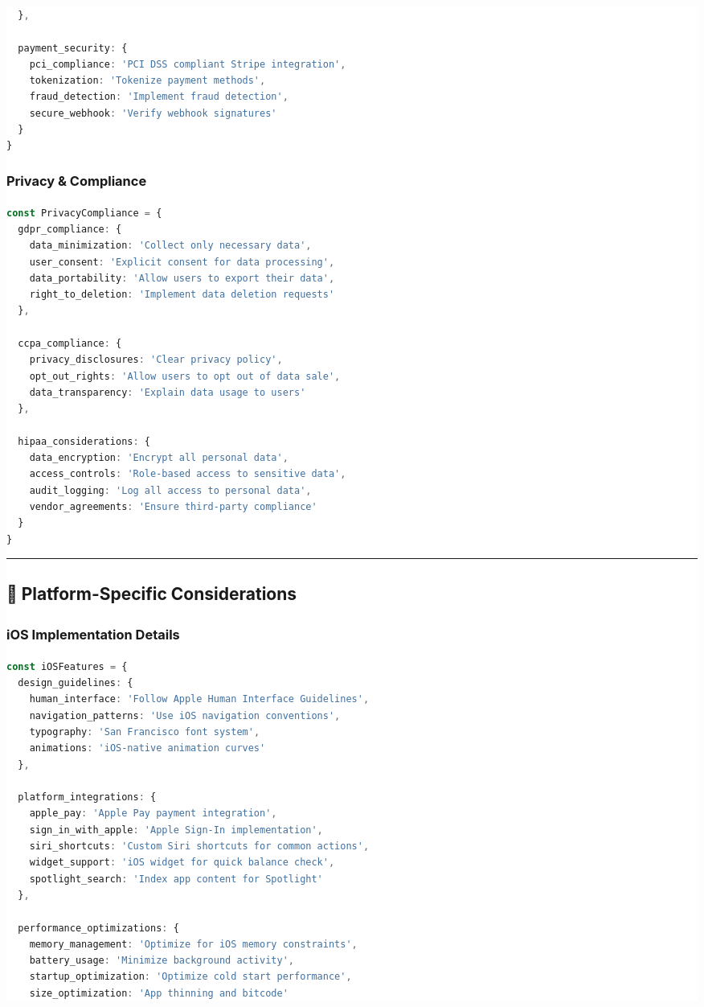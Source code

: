 ```typescript
  },
  
  payment_security: {
    pci_compliance: 'PCI DSS compliant Stripe integration',
    tokenization: 'Tokenize payment methods',
    fraud_detection: 'Implement fraud detection',
    secure_webhook: 'Verify webhook signatures'
  }
}
```

### Privacy & Compliance
```typescript
const PrivacyCompliance = {
  gdpr_compliance: {
    data_minimization: 'Collect only necessary data',
    user_consent: 'Explicit consent for data processing',
    data_portability: 'Allow users to export their data',
    right_to_deletion: 'Implement data deletion requests'
  },
  
  ccpa_compliance: {
    privacy_disclosures: 'Clear privacy policy',
    opt_out_rights: 'Allow users to opt out of data sale',
    data_transparency: 'Explain data usage to users'
  },
  
  hipaa_considerations: {
    data_encryption: 'Encrypt all personal data',
    access_controls: 'Role-based access to sensitive data',
    audit_logging: 'Log all access to personal data',
    vendor_agreements: 'Ensure third-party compliance'
  }
}
```

---

## 📱 Platform-Specific Considerations

### iOS Implementation Details
```typescript
const iOSFeatures = {
  design_guidelines: {
    human_interface: 'Follow Apple Human Interface Guidelines',
    navigation_patterns: 'Use iOS navigation conventions',
    typography: 'San Francisco font system',
    animations: 'iOS-native animation curves'
  },
  
  platform_integrations: {
    apple_pay: 'Apple Pay payment integration',
    sign_in_with_apple: 'Apple Sign-In implementation',
    siri_shortcuts: 'Custom Siri shortcuts for common actions',
    widget_support: 'iOS widget for quick balance check',
    spotlight_search: 'Index app content for Spotlight'
  },
  
  performance_optimizations: {
    memory_management: 'Optimize for iOS memory constraints',
    battery_usage: 'Minimize background activity',
    startup_optimization: 'Optimize cold start performance',
    size_optimization: 'App thinning and bitcode'
```